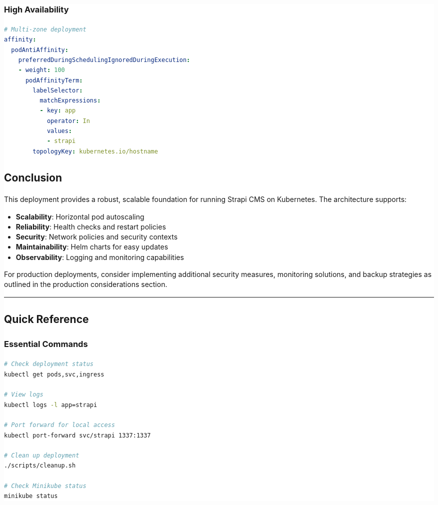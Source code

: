 ### High Availability

```yaml
# Multi-zone deployment
affinity:
  podAntiAffinity:
    preferredDuringSchedulingIgnoredDuringExecution:
    - weight: 100
      podAffinityTerm:
        labelSelector:
          matchExpressions:
          - key: app
            operator: In
            values:
            - strapi
        topologyKey: kubernetes.io/hostname
```

## Conclusion

This deployment provides a robust, scalable foundation for running Strapi CMS on Kubernetes. The architecture supports:

- **Scalability**: Horizontal pod autoscaling
- **Reliability**: Health checks and restart policies
- **Security**: Network policies and security contexts
- **Maintainability**: Helm charts for easy updates
- **Observability**: Logging and monitoring capabilities

For production deployments, consider implementing additional security measures, monitoring solutions, and backup strategies as outlined in the production considerations section.

---

## Quick Reference

### Essential Commands

```bash
# Check deployment status
kubectl get pods,svc,ingress

# View logs
kubectl logs -l app=strapi

# Port forward for local access
kubectl port-forward svc/strapi 1337:1337

# Clean up deployment
./scripts/cleanup.sh

# Check Minikube status
minikube status
```
